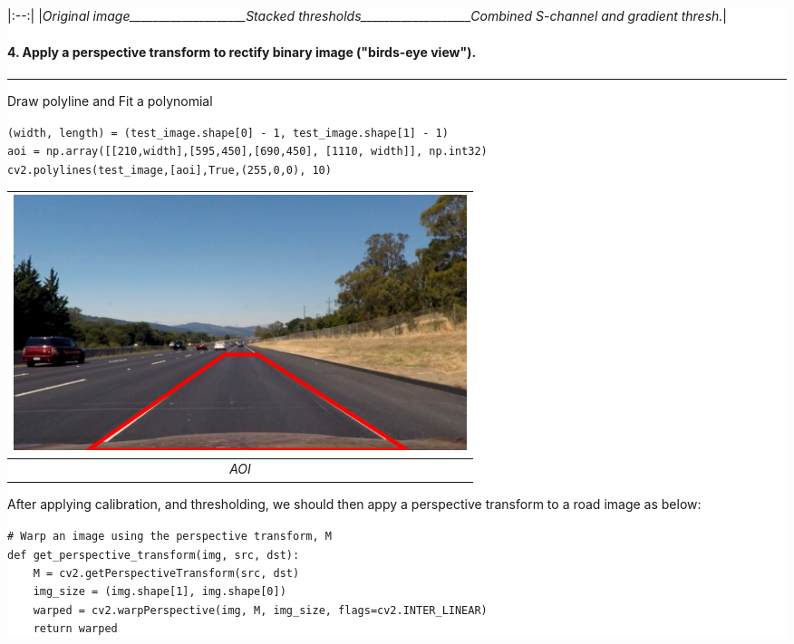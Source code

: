 |:--:|
|*Original image____________________Stacked thresholds___________________Combined S-channel and gradient thresh.*|


#### 4. Apply a perspective transform to rectify binary image ("birds-eye view").
----

Draw polyline and Fit a polynomial
```pyhton
(width, length) = (test_image.shape[0] - 1, test_image.shape[1] - 1) 
aoi = np.array([[210,width],[595,450],[690,450], [1110, width]], np.int32)
cv2.polylines(test_image,[aoi],True,(255,0,0), 10)
```
|<img src="./output_images/aoi.jpg" width="500"/>  
|:--:|
|*AOI*|

After applying calibration, and thresholding, we should then appy a perspective transform to a road image as below:

```pyhton
# Warp an image using the perspective transform, M
def get_perspective_transform(img, src, dst):   
    M = cv2.getPerspectiveTransform(src, dst)
    img_size = (img.shape[1], img.shape[0])
    warped = cv2.warpPerspective(img, M, img_size, flags=cv2.INTER_LINEAR)
    return warped
```


[//]: # (Image References)
[image1]: ./examples/undistort_output.png "Undistorted"
[image2]: ./test_images/test1.jpg "Road Transformed"
[image3]: ./examples/binary_combo_example.jpg "Binary Example"
[image4]: ./examples/warped_straight_lines.jpg "Warp Example"
[image5]: ./examples/color_fit_lines.jpg "Fit Visual"
[image6]: ./examples/example_output.jpg "Output"
[video1]: ./project_video.mp4 "Video"